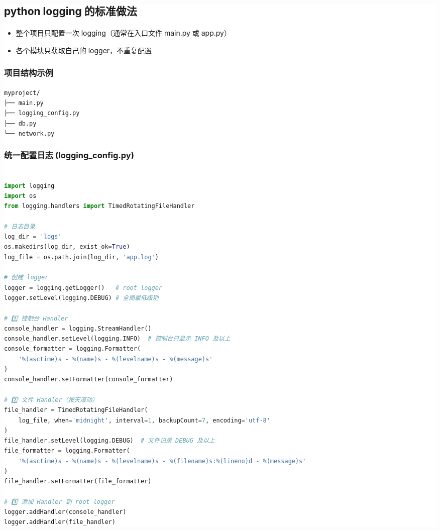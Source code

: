 ## python logging 的标准做法

- 整个项目只配置一次 logging（通常在入口文件 main.py 或 app.py）

- 各个模块只获取自己的 logger，不重复配置

### 项目结构示例

```md 2
myproject/
├── main.py
├── logging_config.py
├── db.py
└── network.py
```

### 统一配置日志 (logging_config.py)

```py [logging_config.py]

import logging
import os
from logging.handlers import TimedRotatingFileHandler

# 日志目录
log_dir = 'logs'
os.makedirs(log_dir, exist_ok=True)
log_file = os.path.join(log_dir, 'app.log')

# 创建 logger
logger = logging.getLogger()   # root logger
logger.setLevel(logging.DEBUG) # 全局最低级别

# 1️⃣ 控制台 Handler
console_handler = logging.StreamHandler()
console_handler.setLevel(logging.INFO)  # 控制台只显示 INFO 及以上
console_formatter = logging.Formatter(
    '%(asctime)s - %(name)s - %(levelname)s - %(message)s'
)
console_handler.setFormatter(console_formatter)

# 2️⃣ 文件 Handler（按天滚动）
file_handler = TimedRotatingFileHandler(
    log_file, when='midnight', interval=1, backupCount=7, encoding='utf-8'
)
file_handler.setLevel(logging.DEBUG)  # 文件记录 DEBUG 及以上
file_formatter = logging.Formatter(
    '%(asctime)s - %(name)s - %(levelname)s - %(filename)s:%(lineno)d - %(message)s'
)
file_handler.setFormatter(file_formatter)

# 3️⃣ 添加 Handler 到 root logger
logger.addHandler(console_handler)
logger.addHandler(file_handler)
```
